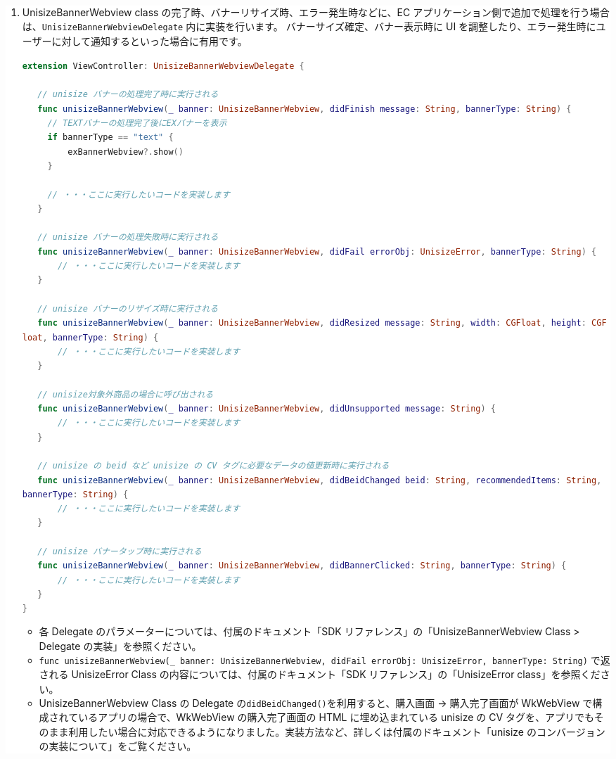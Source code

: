 1. UnisizeBannerWebview class の完了時、バナーリサイズ時、エラー発生時などに、EC アプリケーション側で追加で処理を行う場合は、`UnisizeBannerWebviewDelegate` 内に実装を行います。
   バナーサイズ確定、バナー表示時に UI を調整したり、エラー発生時にユーザーに対して通知するといった場合に有用です。  

   ```swift
   extension ViewController: UnisizeBannerWebviewDelegate {

      // unisize バナーの処理完了時に実行される
      func unisizeBannerWebview(_ banner: UnisizeBannerWebview, didFinish message: String, bannerType: String) {
        // TEXTバナーの処理完了後にEXバナーを表示
        if bannerType == "text" {
            exBannerWebview?.show()
        }

        // ・・・ここに実行したいコードを実装します
      }
      
      // unisize バナーの処理失敗時に実行される
      func unisizeBannerWebview(_ banner: UnisizeBannerWebview, didFail errorObj: UnisizeError, bannerType: String) {
          // ・・・ここに実行したいコードを実装します
      }
      
      // unisize バナーのリザイズ時に実行される
      func unisizeBannerWebview(_ banner: UnisizeBannerWebview, didResized message: String, width: CGFloat, height: CGFloat, bannerType: String) {
          // ・・・ここに実行したいコードを実装します
      }
      
      // unisize対象外商品の場合に呼び出される
      func unisizeBannerWebview(_ banner: UnisizeBannerWebview, didUnsupported message: String) {
          // ・・・ここに実行したいコードを実装します
      }
      
      // unisize の beid など unisize の CV タグに必要なデータの値更新時に実行される
      func unisizeBannerWebview(_ banner: UnisizeBannerWebview, didBeidChanged beid: String, recommendedItems: String, bannerType: String) {
          // ・・・ここに実行したいコードを実装します
      }

      // unisize バナータップ時に実行される
      func unisizeBannerWebview(_ banner: UnisizeBannerWebview, didBannerClicked: String, bannerType: String) {
          // ・・・ここに実行したいコードを実装します
      }
   }
   ```

   - 各 Delegate のパラメーターについては、付属のドキュメント「SDK リファレンス」の「UnisizeBannerWebview Class > Delegate の実装」を参照ください。
   - `func unisizeBannerWebview(_ banner: UnisizeBannerWebview, didFail errorObj: UnisizeError, bannerType: String)` で返される UnisizeError Class の内容については、付属のドキュメント「SDK リファレンス」の「UnisizeError class」を参照ください。
   - UnisizeBannerWebview Class の Delegate の`didBeidChanged()`を利用すると、購入画面 → 購入完了画面が WkWebView で構成されているアプリの場合で、WkWebView の購入完了画面の HTML に埋め込まれている unisize の CV タグを、アプリでもそのまま利用したい場合に対応できるようになりました。実装方法など、詳しくは付属のドキュメント「unisize のコンバージョンの実装について」をご覧ください。
